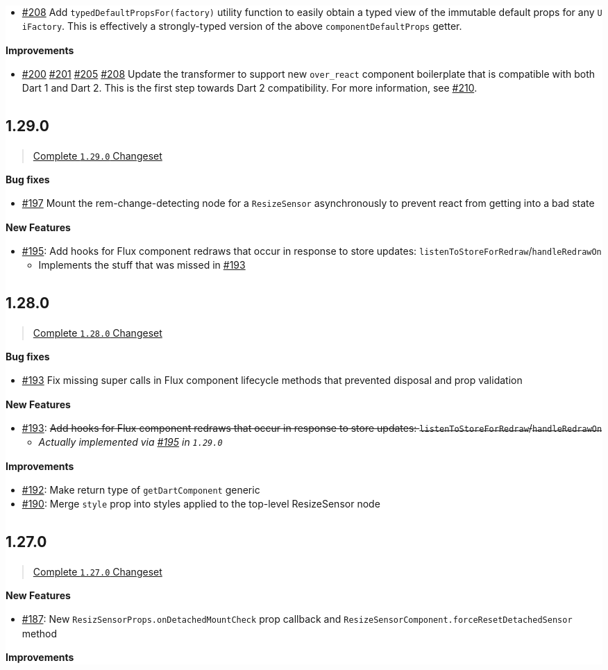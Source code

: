 * [#208] Add `typedDefaultPropsFor(factory)` utility function to easily obtain
  a typed view of the immutable default props for any `UiFactory`. This is
  effectively a strongly-typed version of the above `componentDefaultProps`
  getter.

__Improvements__

* [#200] [#201] [#205] [#208] Update the transformer to support new `over_react`
  component boilerplate that is compatible with both Dart 1 and Dart 2. This is
  the first step towards Dart 2 compatibility. For more information, see [#210].

## 1.29.0

> [Complete `1.29.0` Changeset](https://github.com/Workiva/over_react/compare/1.28.0...1.29.0)

__Bug fixes__

* [#197] Mount the rem-change-detecting node for a `ResizeSensor` asynchronously to prevent react from getting into a bad state

__New Features__

* [#195]: Add hooks for Flux component redraws that occur in response to store updates: `listenToStoreForRedraw`/`handleRedrawOn`
    * Implements the stuff that was missed in [#193]


## 1.28.0

> [Complete `1.28.0` Changeset](https://github.com/Workiva/over_react/compare/1.27.0...1.28.0)

__Bug fixes__

* [#193] Fix missing super calls in Flux component lifecycle methods that prevented disposal and prop validation

__New Features__

* [#193]: ~~Add hooks for Flux component redraws that occur in response to store updates: `listenToStoreForRedraw`/`handleRedrawOn`~~
    * _Actually implemented via [#195] in `1.29.0`_

__Improvements__

* [#192]: Make return type of `getDartComponent` generic
* [#190]: Merge `style` prop into styles applied to the top-level ResizeSensor node


## 1.27.0

> [Complete `1.27.0` Changeset](https://github.com/Workiva/over_react/compare/1.26.2...1.27.0)

__New Features__

* [#187]: New `ResizSensorProps.onDetachedMountCheck` prop callback and `ResizeSensorComponent.forceResetDetachedSensor` method

__Improvements__


[#1]: https://github.com/Workiva/over_react/pull/1
[#2]: https://github.com/Workiva/over_react/pull/2
[#3]: https://github.com/Workiva/over_react/pull/3
[#4]: https://github.com/Workiva/over_react/pull/4
[#5]: https://github.com/Workiva/over_react/pull/5
[#6]: https://github.com/Workiva/over_react/pull/6
[#7]: https://github.com/Workiva/over_react/pull/7
[#8]: https://github.com/Workiva/over_react/pull/8
[#9]: https://github.com/Workiva/over_react/pull/9
[#10]: https://github.com/Workiva/over_react/pull/10
[#11]: https://github.com/Workiva/over_react/pull/11
[#12]: https://github.com/Workiva/over_react/pull/12
[#13]: https://github.com/Workiva/over_react/pull/13
[#14]: https://github.com/Workiva/over_react/pull/14
[#15]: https://github.com/Workiva/over_react/pull/15
[#16]: https://github.com/Workiva/over_react/pull/16
[#17]: https://github.com/Workiva/over_react/pull/17
[#18]: https://github.com/Workiva/over_react/pull/18
[#19]: https://github.com/Workiva/over_react/pull/19
[#20]: https://github.com/Workiva/over_react/pull/20
[#21]: https://github.com/Workiva/over_react/pull/21
[#22]: https://github.com/Workiva/over_react/pull/22
[#23]: https://github.com/Workiva/over_react/pull/23
[#24]: https://github.com/Workiva/over_react/pull/24
[#25]: https://github.com/Workiva/over_react/pull/25
[#26]: https://github.com/Workiva/over_react/pull/26
[#27]: https://github.com/Workiva/over_react/pull/27
[#28]: https://github.com/Workiva/over_react/pull/28
[#29]: https://github.com/Workiva/over_react/pull/29
[#30]: https://github.com/Workiva/over_react/pull/30
[#31]: https://github.com/Workiva/over_react/pull/31
[#32]: https://github.com/Workiva/over_react/pull/32
[#33]: https://github.com/Workiva/over_react/pull/33
[#34]: https://github.com/Workiva/over_react/pull/34
[#35]: https://github.com/Workiva/over_react/pull/35
[#36]: https://github.com/Workiva/over_react/pull/36
[#37]: https://github.com/Workiva/over_react/pull/37
[#38]: https://github.com/Workiva/over_react/pull/38
[#39]: https://github.com/Workiva/over_react/pull/39
[#40]: https://github.com/Workiva/over_react/pull/40
[#41]: https://github.com/Workiva/over_react/pull/41
[#42]: https://github.com/Workiva/over_react/pull/42
[#43]: https://github.com/Workiva/over_react/pull/43
[#44]: https://github.com/Workiva/over_react/pull/44
[#45]: https://github.com/Workiva/over_react/pull/45
[#46]: https://github.com/Workiva/over_react/pull/46
[#47]: https://github.com/Workiva/over_react/pull/47
[#48]: https://github.com/Workiva/over_react/pull/48
[#49]: https://github.com/Workiva/over_react/pull/49
[#50]: https://github.com/Workiva/over_react/pull/50
[#51]: https://github.com/Workiva/over_react/pull/51
[#52]: https://github.com/Workiva/over_react/pull/52
[#53]: https://github.com/Workiva/over_react/pull/53
[#54]: https://github.com/Workiva/over_react/pull/54
[#55]: https://github.com/Workiva/over_react/pull/55
[#56]: https://github.com/Workiva/over_react/pull/56
[#57]: https://github.com/Workiva/over_react/pull/57
[#58]: https://github.com/Workiva/over_react/pull/58
[#59]: https://github.com/Workiva/over_react/pull/59
[#60]: https://github.com/Workiva/over_react/pull/60
[#61]: https://github.com/Workiva/over_react/pull/61
[#62]: https://github.com/Workiva/over_react/pull/62
[#63]: https://github.com/Workiva/over_react/pull/63
[#64]: https://github.com/Workiva/over_react/pull/64
[#65]: https://github.com/Workiva/over_react/pull/65
[#66]: https://github.com/Workiva/over_react/pull/66
[#67]: https://github.com/Workiva/over_react/pull/67
[#68]: https://github.com/Workiva/over_react/pull/68
[#69]: https://github.com/Workiva/over_react/pull/69
[#70]: https://github.com/Workiva/over_react/pull/70
[#71]: https://github.com/Workiva/over_react/pull/71
[#72]: https://github.com/Workiva/over_react/pull/72
[#73]: https://github.com/Workiva/over_react/pull/73
[#74]: https://github.com/Workiva/over_react/pull/74
[#75]: https://github.com/Workiva/over_react/pull/75
[#76]: https://github.com/Workiva/over_react/pull/76
[#77]: https://github.com/Workiva/over_react/pull/77
[#78]: https://github.com/Workiva/over_react/pull/78
[#79]: https://github.com/Workiva/over_react/pull/79
[#80]: https://github.com/Workiva/over_react/pull/80
[#81]: https://github.com/Workiva/over_react/pull/81
[#82]: https://github.com/Workiva/over_react/pull/82
[#83]: https://github.com/Workiva/over_react/pull/83
[#84]: https://github.com/Workiva/over_react/pull/84
[#85]: https://github.com/Workiva/over_react/pull/85
[#86]: https://github.com/Workiva/over_react/pull/86
[#87]: https://github.com/Workiva/over_react/pull/87
[#88]: https://github.com/Workiva/over_react/pull/88
[#89]: https://github.com/Workiva/over_react/pull/89
[#90]: https://github.com/Workiva/over_react/pull/90
[#91]: https://github.com/Workiva/over_react/pull/91
[#92]: https://github.com/Workiva/over_react/pull/92
[#93]: https://github.com/Workiva/over_react/pull/93
[#94]: https://github.com/Workiva/over_react/pull/94
[#95]: https://github.com/Workiva/over_react/pull/95
[#96]: https://github.com/Workiva/over_react/pull/96
[#97]: https://github.com/Workiva/over_react/pull/97
[#98]: https://github.com/Workiva/over_react/pull/98
[#99]: https://github.com/Workiva/over_react/pull/99
[#100]: https://github.com/Workiva/over_react/pull/100
[#101]: https://github.com/Workiva/over_react/pull/101
[#102]: https://github.com/Workiva/over_react/pull/102
[#103]: https://github.com/Workiva/over_react/pull/103
[#104]: https://github.com/Workiva/over_react/pull/104
[#105]: https://github.com/Workiva/over_react/pull/105
[#106]: https://github.com/Workiva/over_react/pull/106
[#107]: https://github.com/Workiva/over_react/pull/107
[#108]: https://github.com/Workiva/over_react/pull/108
[#109]: https://github.com/Workiva/over_react/pull/109
[#110]: https://github.com/Workiva/over_react/pull/110
[#111]: https://github.com/Workiva/over_react/pull/111
[#112]: https://github.com/Workiva/over_react/pull/112
[#113]: https://github.com/Workiva/over_react/pull/113
[#114]: https://github.com/Workiva/over_react/pull/114
[#115]: https://github.com/Workiva/over_react/pull/115
[#116]: https://github.com/Workiva/over_react/pull/116
[#117]: https://github.com/Workiva/over_react/pull/117
[#118]: https://github.com/Workiva/over_react/pull/118
[#119]: https://github.com/Workiva/over_react/pull/119
[#120]: https://github.com/Workiva/over_react/pull/120
[#121]: https://github.com/Workiva/over_react/pull/121
[#122]: https://github.com/Workiva/over_react/pull/122
[#123]: https://github.com/Workiva/over_react/pull/123
[#124]: https://github.com/Workiva/over_react/pull/124
[#125]: https://github.com/Workiva/over_react/pull/125
[#126]: https://github.com/Workiva/over_react/pull/126
[#127]: https://github.com/Workiva/over_react/pull/127
[#128]: https://github.com/Workiva/over_react/pull/128
[#129]: https://github.com/Workiva/over_react/pull/129
[#130]: https://github.com/Workiva/over_react/pull/130
[#131]: https://github.com/Workiva/over_react/pull/131
[#132]: https://github.com/Workiva/over_react/pull/132
[#133]: https://github.com/Workiva/over_react/pull/133
[#134]: https://github.com/Workiva/over_react/pull/134
[#135]: https://github.com/Workiva/over_react/pull/135
[#136]: https://github.com/Workiva/over_react/pull/136
[#137]: https://github.com/Workiva/over_react/pull/137
[#138]: https://github.com/Workiva/over_react/pull/138
[#139]: https://github.com/Workiva/over_react/pull/139
[#140]: https://github.com/Workiva/over_react/pull/140
[#141]: https://github.com/Workiva/over_react/pull/141
[#142]: https://github.com/Workiva/over_react/pull/142
[#143]: https://github.com/Workiva/over_react/pull/143
[#144]: https://github.com/Workiva/over_react/pull/144
[#145]: https://github.com/Workiva/over_react/pull/145
[#146]: https://github.com/Workiva/over_react/pull/146
[#147]: https://github.com/Workiva/over_react/pull/147
[#148]: https://github.com/Workiva/over_react/pull/148
[#149]: https://github.com/Workiva/over_react/pull/149
[#150]: https://github.com/Workiva/over_react/pull/150
[#151]: https://github.com/Workiva/over_react/pull/151
[#152]: https://github.com/Workiva/over_react/pull/152
[#153]: https://github.com/Workiva/over_react/pull/153
[#154]: https://github.com/Workiva/over_react/pull/154
[#155]: https://github.com/Workiva/over_react/pull/155
[#156]: https://github.com/Workiva/over_react/pull/156
[#157]: https://github.com/Workiva/over_react/pull/157
[#158]: https://github.com/Workiva/over_react/pull/158
[#159]: https://github.com/Workiva/over_react/pull/159
[#160]: https://github.com/Workiva/over_react/pull/160
[#161]: https://github.com/Workiva/over_react/pull/161
[#162]: https://github.com/Workiva/over_react/pull/162
[#163]: https://github.com/Workiva/over_react/pull/163
[#164]: https://github.com/Workiva/over_react/pull/164
[#165]: https://github.com/Workiva/over_react/pull/165
[#166]: https://github.com/Workiva/over_react/pull/166
[#167]: https://github.com/Workiva/over_react/pull/167
[#168]: https://github.com/Workiva/over_react/pull/168
[#169]: https://github.com/Workiva/over_react/pull/169
[#170]: https://github.com/Workiva/over_react/pull/170
[#171]: https://github.com/Workiva/over_react/pull/171
[#172]: https://github.com/Workiva/over_react/pull/172
[#173]: https://github.com/Workiva/over_react/pull/173
[#174]: https://github.com/Workiva/over_react/pull/174
[#175]: https://github.com/Workiva/over_react/pull/175
[#176]: https://github.com/Workiva/over_react/pull/176
[#177]: https://github.com/Workiva/over_react/pull/177
[#178]: https://github.com/Workiva/over_react/pull/178
[#179]: https://github.com/Workiva/over_react/pull/179
[#180]: https://github.com/Workiva/over_react/pull/180
[#181]: https://github.com/Workiva/over_react/pull/181
[#182]: https://github.com/Workiva/over_react/pull/182
[#183]: https://github.com/Workiva/over_react/pull/183
[#184]: https://github.com/Workiva/over_react/pull/184
[#185]: https://github.com/Workiva/over_react/pull/185
[#186]: https://github.com/Workiva/over_react/pull/186
[#187]: https://github.com/Workiva/over_react/pull/187
[#188]: https://github.com/Workiva/over_react/pull/188
[#189]: https://github.com/Workiva/over_react/pull/189
[#190]: https://github.com/Workiva/over_react/pull/190
[#191]: https://github.com/Workiva/over_react/pull/191
[#192]: https://github.com/Workiva/over_react/pull/192
[#193]: https://github.com/Workiva/over_react/pull/193
[#194]: https://github.com/Workiva/over_react/pull/194
[#195]: https://github.com/Workiva/over_react/pull/195
[#196]: https://github.com/Workiva/over_react/pull/196
[#197]: https://github.com/Workiva/over_react/pull/197
[#198]: https://github.com/Workiva/over_react/pull/198
[#199]: https://github.com/Workiva/over_react/pull/199
[#200]: https://github.com/Workiva/over_react/pull/200
[#201]: https://github.com/Workiva/over_react/pull/201
[#202]: https://github.com/Workiva/over_react/pull/202
[#203]: https://github.com/Workiva/over_react/pull/203
[#204]: https://github.com/Workiva/over_react/pull/204
[#205]: https://github.com/Workiva/over_react/pull/205
[#206]: https://github.com/Workiva/over_react/pull/206
[#207]: https://github.com/Workiva/over_react/pull/207
[#208]: https://github.com/Workiva/over_react/pull/208
[#209]: https://github.com/Workiva/over_react/pull/209
[#210]: https://github.com/Workiva/over_react/pull/210
[#211]: https://github.com/Workiva/over_react/pull/211
[#212]: https://github.com/Workiva/over_react/pull/212
[#213]: https://github.com/Workiva/over_react/pull/213
[#214]: https://github.com/Workiva/over_react/pull/214
[#215]: https://github.com/Workiva/over_react/pull/215
[#216]: https://github.com/Workiva/over_react/pull/216
[#217]: https://github.com/Workiva/over_react/pull/217
[#218]: https://github.com/Workiva/over_react/pull/218
[#219]: https://github.com/Workiva/over_react/pull/219
[#220]: https://github.com/Workiva/over_react/pull/220
[#221]: https://github.com/Workiva/over_react/pull/221
[#222]: https://github.com/Workiva/over_react/pull/222
[#223]: https://github.com/Workiva/over_react/pull/223
[#224]: https://github.com/Workiva/over_react/pull/224
[#225]: https://github.com/Workiva/over_react/pull/225
[#226]: https://github.com/Workiva/over_react/pull/226
[#227]: https://github.com/Workiva/over_react/pull/227
[#228]: https://github.com/Workiva/over_react/pull/228
[#229]: https://github.com/Workiva/over_react/pull/229
[#230]: https://github.com/Workiva/over_react/pull/230
[#231]: https://github.com/Workiva/over_react/pull/231
[#232]: https://github.com/Workiva/over_react/pull/232
[#233]: https://github.com/Workiva/over_react/pull/233
[#234]: https://github.com/Workiva/over_react/pull/234
[#235]: https://github.com/Workiva/over_react/pull/235
[#236]: https://github.com/Workiva/over_react/pull/236
[#237]: https://github.com/Workiva/over_react/pull/237
[#238]: https://github.com/Workiva/over_react/pull/238
[#239]: https://github.com/Workiva/over_react/pull/239
[#240]: https://github.com/Workiva/over_react/pull/240
[#241]: https://github.com/Workiva/over_react/pull/241
[#242]: https://github.com/Workiva/over_react/pull/242
[#243]: https://github.com/Workiva/over_react/pull/243
[#244]: https://github.com/Workiva/over_react/pull/244
[#245]: https://github.com/Workiva/over_react/pull/245
[#246]: https://github.com/Workiva/over_react/pull/246
[#247]: https://github.com/Workiva/over_react/pull/247
[#248]: https://github.com/Workiva/over_react/pull/248
[#249]: https://github.com/Workiva/over_react/pull/249
[#250]: https://github.com/Workiva/over_react/pull/250
[#251]: https://github.com/Workiva/over_react/pull/251
[#252]: https://github.com/Workiva/over_react/pull/252
[#253]: https://github.com/Workiva/over_react/pull/253
[#254]: https://github.com/Workiva/over_react/pull/254
[#255]: https://github.com/Workiva/over_react/pull/255
[#256]: https://github.com/Workiva/over_react/pull/256
[#257]: https://github.com/Workiva/over_react/pull/257
[#258]: https://github.com/Workiva/over_react/pull/258
[#259]: https://github.com/Workiva/over_react/pull/259
[#260]: https://github.com/Workiva/over_react/pull/260
[#261]: https://github.com/Workiva/over_react/pull/261
[#262]: https://github.com/Workiva/over_react/pull/262
[#263]: https://github.com/Workiva/over_react/pull/263
[#264]: https://github.com/Workiva/over_react/pull/264
[#265]: https://github.com/Workiva/over_react/pull/265
[#266]: https://github.com/Workiva/over_react/pull/266
[#267]: https://github.com/Workiva/over_react/pull/267
[#268]: https://github.com/Workiva/over_react/pull/268
[#269]: https://github.com/Workiva/over_react/pull/269
[#270]: https://github.com/Workiva/over_react/pull/270
[#271]: https://github.com/Workiva/over_react/pull/271
[#272]: https://github.com/Workiva/over_react/pull/272
[#273]: https://github.com/Workiva/over_react/pull/273
[#274]: https://github.com/Workiva/over_react/pull/274
[#275]: https://github.com/Workiva/over_react/pull/275
[#276]: https://github.com/Workiva/over_react/pull/276
[#277]: https://github.com/Workiva/over_react/pull/277
[#278]: https://github.com/Workiva/over_react/pull/278
[#279]: https://github.com/Workiva/over_react/pull/279
[#280]: https://github.com/Workiva/over_react/pull/280
[#281]: https://github.com/Workiva/over_react/pull/281
[#282]: https://github.com/Workiva/over_react/pull/282
[#283]: https://github.com/Workiva/over_react/pull/283
[#284]: https://github.com/Workiva/over_react/pull/284
[#285]: https://github.com/Workiva/over_react/pull/285
[#286]: https://github.com/Workiva/over_react/pull/286
[#287]: https://github.com/Workiva/over_react/pull/287
[#288]: https://github.com/Workiva/over_react/pull/288
[#289]: https://github.com/Workiva/over_react/pull/289
[#290]: https://github.com/Workiva/over_react/pull/290
[#291]: https://github.com/Workiva/over_react/pull/291
[#292]: https://github.com/Workiva/over_react/pull/292
[#293]: https://github.com/Workiva/over_react/pull/293
[#294]: https://github.com/Workiva/over_react/pull/294
[#295]: https://github.com/Workiva/over_react/pull/295
[#296]: https://github.com/Workiva/over_react/pull/296
[#297]: https://github.com/Workiva/over_react/pull/297
[#298]: https://github.com/Workiva/over_react/pull/298
[#299]: https://github.com/Workiva/over_react/pull/299
[#300]: https://github.com/Workiva/over_react/pull/300
[#301]: https://github.com/Workiva/over_react/pull/301
[#302]: https://github.com/Workiva/over_react/pull/302
[#303]: https://github.com/Workiva/over_react/pull/303
[#304]: https://github.com/Workiva/over_react/pull/304
[#305]: https://github.com/Workiva/over_react/pull/305
[#306]: https://github.com/Workiva/over_react/pull/306
[#307]: https://github.com/Workiva/over_react/pull/307
[#308]: https://github.com/Workiva/over_react/pull/308
[#309]: https://github.com/Workiva/over_react/pull/309
[#310]: https://github.com/Workiva/over_react/pull/310
[#311]: https://github.com/Workiva/over_react/pull/311
[#312]: https://github.com/Workiva/over_react/pull/312
[#313]: https://github.com/Workiva/over_react/pull/313
[#314]: https://github.com/Workiva/over_react/pull/314
[#315]: https://github.com/Workiva/over_react/pull/315
[#316]: https://github.com/Workiva/over_react/pull/316
[#317]: https://github.com/Workiva/over_react/pull/317
[#318]: https://github.com/Workiva/over_react/pull/318
[#319]: https://github.com/Workiva/over_react/pull/319
[#320]: https://github.com/Workiva/over_react/pull/320
[#321]: https://github.com/Workiva/over_react/pull/321
[#322]: https://github.com/Workiva/over_react/pull/322
[#323]: https://github.com/Workiva/over_react/pull/323
[#324]: https://github.com/Workiva/over_react/pull/324
[#325]: https://github.com/Workiva/over_react/pull/325
[#326]: https://github.com/Workiva/over_react/pull/326
[#327]: https://github.com/Workiva/over_react/pull/327
[#328]: https://github.com/Workiva/over_react/pull/328
[#329]: https://github.com/Workiva/over_react/pull/329
[#330]: https://github.com/Workiva/over_react/pull/330
[#331]: https://github.com/Workiva/over_react/pull/331
[#332]: https://github.com/Workiva/over_react/pull/332
[#333]: https://github.com/Workiva/over_react/pull/333
[#334]: https://github.com/Workiva/over_react/pull/334
[#335]: https://github.com/Workiva/over_react/pull/335
[#336]: https://github.com/Workiva/over_react/pull/336
[#337]: https://github.com/Workiva/over_react/pull/337
[#338]: https://github.com/Workiva/over_react/pull/338
[#339]: https://github.com/Workiva/over_react/pull/339
[#340]: https://github.com/Workiva/over_react/pull/340
[#341]: https://github.com/Workiva/over_react/pull/341
[#342]: https://github.com/Workiva/over_react/pull/342
[#343]: https://github.com/Workiva/over_react/pull/343
[#344]: https://github.com/Workiva/over_react/pull/344
[#345]: https://github.com/Workiva/over_react/pull/345
[#346]: https://github.com/Workiva/over_react/pull/346
[#347]: https://github.com/Workiva/over_react/pull/347
[#348]: https://github.com/Workiva/over_react/pull/348
[#349]: https://github.com/Workiva/over_react/pull/349
[#350]: https://github.com/Workiva/over_react/pull/350
[#351]: https://github.com/Workiva/over_react/pull/351
[#352]: https://github.com/Workiva/over_react/pull/352
[#353]: https://github.com/Workiva/over_react/pull/353
[#354]: https://github.com/Workiva/over_react/pull/354
[#355]: https://github.com/Workiva/over_react/pull/355
[#356]: https://github.com/Workiva/over_react/pull/356
[#357]: https://github.com/Workiva/over_react/pull/357
[#358]: https://github.com/Workiva/over_react/pull/358
[#359]: https://github.com/Workiva/over_react/pull/359
[#360]: https://github.com/Workiva/over_react/pull/360
[#361]: https://github.com/Workiva/over_react/pull/361
[#362]: https://github.com/Workiva/over_react/pull/362
[#363]: https://github.com/Workiva/over_react/pull/363
[#364]: https://github.com/Workiva/over_react/pull/364
[#365]: https://github.com/Workiva/over_react/pull/365
[#366]: https://github.com/Workiva/over_react/pull/366
[#367]: https://github.com/Workiva/over_react/pull/367
[#368]: https://github.com/Workiva/over_react/pull/368
[#369]: https://github.com/Workiva/over_react/pull/369
[#370]: https://github.com/Workiva/over_react/pull/370
[#371]: https://github.com/Workiva/over_react/pull/371
[#372]: https://github.com/Workiva/over_react/pull/372
[#373]: https://github.com/Workiva/over_react/pull/373
[#374]: https://github.com/Workiva/over_react/pull/374
[#375]: https://github.com/Workiva/over_react/pull/375
[#376]: https://github.com/Workiva/over_react/pull/376
[#377]: https://github.com/Workiva/over_react/pull/377
[#378]: https://github.com/Workiva/over_react/pull/378
[#379]: https://github.com/Workiva/over_react/pull/379
[#380]: https://github.com/Workiva/over_react/pull/380
[#381]: https://github.com/Workiva/over_react/pull/381
[#382]: https://github.com/Workiva/over_react/pull/382
[#383]: https://github.com/Workiva/over_react/pull/383
[#384]: https://github.com/Workiva/over_react/pull/384
[#385]: https://github.com/Workiva/over_react/pull/385
[#386]: https://github.com/Workiva/over_react/pull/386
[#387]: https://github.com/Workiva/over_react/pull/387
[#388]: https://github.com/Workiva/over_react/pull/388
[#389]: https://github.com/Workiva/over_react/pull/389
[#390]: https://github.com/Workiva/over_react/pull/390
[#391]: https://github.com/Workiva/over_react/pull/391
[#392]: https://github.com/Workiva/over_react/pull/392
[#393]: https://github.com/Workiva/over_react/pull/393
[#394]: https://github.com/Workiva/over_react/pull/394
[#395]: https://github.com/Workiva/over_react/pull/395
[#396]: https://github.com/Workiva/over_react/pull/396
[#397]: https://github.com/Workiva/over_react/pull/397
[#398]: https://github.com/Workiva/over_react/pull/398
[#399]: https://github.com/Workiva/over_react/pull/399
[#400]: https://github.com/Workiva/over_react/pull/400
[#401]: https://github.com/Workiva/over_react/pull/401
[#402]: https://github.com/Workiva/over_react/pull/402
[#403]: https://github.com/Workiva/over_react/pull/403
[#404]: https://github.com/Workiva/over_react/pull/404
[#405]: https://github.com/Workiva/over_react/pull/405
[#406]: https://github.com/Workiva/over_react/pull/406
[#407]: https://github.com/Workiva/over_react/pull/407
[#408]: https://github.com/Workiva/over_react/pull/408
[#409]: https://github.com/Workiva/over_react/pull/409
[#410]: https://github.com/Workiva/over_react/pull/410
[#411]: https://github.com/Workiva/over_react/pull/411
[#412]: https://github.com/Workiva/over_react/pull/412
[#413]: https://github.com/Workiva/over_react/pull/413
[#414]: https://github.com/Workiva/over_react/pull/414
[#415]: https://github.com/Workiva/over_react/pull/415
[#416]: https://github.com/Workiva/over_react/pull/416
[#417]: https://github.com/Workiva/over_react/pull/417
[#418]: https://github.com/Workiva/over_react/pull/418
[#419]: https://github.com/Workiva/over_react/pull/419
[#420]: https://github.com/Workiva/over_react/pull/420
[#421]: https://github.com/Workiva/over_react/pull/421
[#422]: https://github.com/Workiva/over_react/pull/422
[#423]: https://github.com/Workiva/over_react/pull/423
[#424]: https://github.com/Workiva/over_react/pull/424
[#425]: https://github.com/Workiva/over_react/pull/425
[#426]: https://github.com/Workiva/over_react/pull/426
[#427]: https://github.com/Workiva/over_react/pull/427
[#428]: https://github.com/Workiva/over_react/pull/428
[#429]: https://github.com/Workiva/over_react/pull/429
[#430]: https://github.com/Workiva/over_react/pull/430
[#431]: https://github.com/Workiva/over_react/pull/431
[#432]: https://github.com/Workiva/over_react/pull/432
[#433]: https://github.com/Workiva/over_react/pull/433
[#434]: https://github.com/Workiva/over_react/pull/434
[#435]: https://github.com/Workiva/over_react/pull/435
[#436]: https://github.com/Workiva/over_react/pull/436
[#437]: https://github.com/Workiva/over_react/pull/437
[#438]: https://github.com/Workiva/over_react/pull/438
[#439]: https://github.com/Workiva/over_react/pull/439
[#440]: https://github.com/Workiva/over_react/pull/440
[#441]: https://github.com/Workiva/over_react/pull/441
[#442]: https://github.com/Workiva/over_react/pull/442
[#443]: https://github.com/Workiva/over_react/pull/443
[#444]: https://github.com/Workiva/over_react/pull/444
[#445]: https://github.com/Workiva/over_react/pull/445
[#446]: https://github.com/Workiva/over_react/pull/446
[#447]: https://github.com/Workiva/over_react/pull/447
[#448]: https://github.com/Workiva/over_react/pull/448
[#449]: https://github.com/Workiva/over_react/pull/449
[#450]: https://github.com/Workiva/over_react/pull/450
[#451]: https://github.com/Workiva/over_react/pull/451
[#452]: https://github.com/Workiva/over_react/pull/452
[#453]: https://github.com/Workiva/over_react/pull/453
[#454]: https://github.com/Workiva/over_react/pull/454
[#455]: https://github.com/Workiva/over_react/pull/455
[#456]: https://github.com/Workiva/over_react/pull/456
[#457]: https://github.com/Workiva/over_react/pull/457
[#458]: https://github.com/Workiva/over_react/pull/458
[#459]: https://github.com/Workiva/over_react/pull/459
[#460]: https://github.com/Workiva/over_react/pull/460
[#461]: https://github.com/Workiva/over_react/pull/461
[#462]: https://github.com/Workiva/over_react/pull/462
[#463]: https://github.com/Workiva/over_react/pull/463
[#464]: https://github.com/Workiva/over_react/pull/464
[#465]: https://github.com/Workiva/over_react/pull/465
[#466]: https://github.com/Workiva/over_react/pull/466
[#467]: https://github.com/Workiva/over_react/pull/467
[#468]: https://github.com/Workiva/over_react/pull/468
[#469]: https://github.com/Workiva/over_react/pull/469
[#470]: https://github.com/Workiva/over_react/pull/470
[#471]: https://github.com/Workiva/over_react/pull/471
[#472]: https://github.com/Workiva/over_react/pull/472
[#473]: https://github.com/Workiva/over_react/pull/473
[#474]: https://github.com/Workiva/over_react/pull/474
[#475]: https://github.com/Workiva/over_react/pull/475
[#476]: https://github.com/Workiva/over_react/pull/476
[#477]: https://github.com/Workiva/over_react/pull/477
[#478]: https://github.com/Workiva/over_react/pull/478
[#479]: https://github.com/Workiva/over_react/pull/479
[#480]: https://github.com/Workiva/over_react/pull/480
[#481]: https://github.com/Workiva/over_react/pull/481
[#482]: https://github.com/Workiva/over_react/pull/482
[#483]: https://github.com/Workiva/over_react/pull/483
[#484]: https://github.com/Workiva/over_react/pull/484
[#485]: https://github.com/Workiva/over_react/pull/485
[#486]: https://github.com/Workiva/over_react/pull/486
[#487]: https://github.com/Workiva/over_react/pull/487
[#488]: https://github.com/Workiva/over_react/pull/488
[#489]: https://github.com/Workiva/over_react/pull/489
[#490]: https://github.com/Workiva/over_react/pull/490
[#491]: https://github.com/Workiva/over_react/pull/491
[#492]: https://github.com/Workiva/over_react/pull/492
[#493]: https://github.com/Workiva/over_react/pull/493
[#494]: https://github.com/Workiva/over_react/pull/494
[#495]: https://github.com/Workiva/over_react/pull/495
[#496]: https://github.com/Workiva/over_react/pull/496
[#497]: https://github.com/Workiva/over_react/pull/497
[#498]: https://github.com/Workiva/over_react/pull/498
[#499]: https://github.com/Workiva/over_react/pull/499
[#500]: https://github.com/Workiva/over_react/pull/500
[#501]: https://github.com/Workiva/over_react/pull/501
[#502]: https://github.com/Workiva/over_react/pull/502
[#503]: https://github.com/Workiva/over_react/pull/503
[#504]: https://github.com/Workiva/over_react/pull/504
[#505]: https://github.com/Workiva/over_react/pull/505
[#506]: https://github.com/Workiva/over_react/pull/506
[#507]: https://github.com/Workiva/over_react/pull/507
[#508]: https://github.com/Workiva/over_react/pull/508
[#509]: https://github.com/Workiva/over_react/pull/509
[#510]: https://github.com/Workiva/over_react/pull/510
[#511]: https://github.com/Workiva/over_react/pull/511
[#512]: https://github.com/Workiva/over_react/pull/512
[#513]: https://github.com/Workiva/over_react/pull/513
[#514]: https://github.com/Workiva/over_react/pull/514
[#515]: https://github.com/Workiva/over_react/pull/515
[#516]: https://github.com/Workiva/over_react/pull/516
[#517]: https://github.com/Workiva/over_react/pull/517
[#518]: https://github.com/Workiva/over_react/pull/518
[#519]: https://github.com/Workiva/over_react/pull/519
[#520]: https://github.com/Workiva/over_react/pull/520
[#521]: https://github.com/Workiva/over_react/pull/521
[#522]: https://github.com/Workiva/over_react/pull/522
[#523]: https://github.com/Workiva/over_react/pull/523
[#524]: https://github.com/Workiva/over_react/pull/524
[#525]: https://github.com/Workiva/over_react/pull/525
[#526]: https://github.com/Workiva/over_react/pull/526
[#527]: https://github.com/Workiva/over_react/pull/527
[#528]: https://github.com/Workiva/over_react/pull/528
[#529]: https://github.com/Workiva/over_react/pull/529
[#530]: https://github.com/Workiva/over_react/pull/530
[#531]: https://github.com/Workiva/over_react/pull/531
[#532]: https://github.com/Workiva/over_react/pull/532
[#533]: https://github.com/Workiva/over_react/pull/533
[#534]: https://github.com/Workiva/over_react/pull/534
[#535]: https://github.com/Workiva/over_react/pull/535
[#536]: https://github.com/Workiva/over_react/pull/536
[#537]: https://github.com/Workiva/over_react/pull/537
[#538]: https://github.com/Workiva/over_react/pull/538
[#539]: https://github.com/Workiva/over_react/pull/539
[#540]: https://github.com/Workiva/over_react/pull/540
[#541]: https://github.com/Workiva/over_react/pull/541
[#542]: https://github.com/Workiva/over_react/pull/542
[#543]: https://github.com/Workiva/over_react/pull/543
[#544]: https://github.com/Workiva/over_react/pull/544
[#545]: https://github.com/Workiva/over_react/pull/545
[#546]: https://github.com/Workiva/over_react/pull/546
[#547]: https://github.com/Workiva/over_react/pull/547
[#548]: https://github.com/Workiva/over_react/pull/548
[#549]: https://github.com/Workiva/over_react/pull/549
[#550]: https://github.com/Workiva/over_react/pull/550
[#551]: https://github.com/Workiva/over_react/pull/551
[#552]: https://github.com/Workiva/over_react/pull/552
[#553]: https://github.com/Workiva/over_react/pull/553
[#554]: https://github.com/Workiva/over_react/pull/554
[#555]: https://github.com/Workiva/over_react/pull/555
[#556]: https://github.com/Workiva/over_react/pull/556
[#557]: https://github.com/Workiva/over_react/pull/557
[#558]: https://github.com/Workiva/over_react/pull/558
[#559]: https://github.com/Workiva/over_react/pull/559
[#560]: https://github.com/Workiva/over_react/pull/560
[#561]: https://github.com/Workiva/over_react/pull/561
[#562]: https://github.com/Workiva/over_react/pull/562
[#563]: https://github.com/Workiva/over_react/pull/563
[#564]: https://github.com/Workiva/over_react/pull/564
[#565]: https://github.com/Workiva/over_react/pull/565
[#566]: https://github.com/Workiva/over_react/pull/566
[#567]: https://github.com/Workiva/over_react/pull/567
[#568]: https://github.com/Workiva/over_react/pull/568
[#569]: https://github.com/Workiva/over_react/pull/569
[#570]: https://github.com/Workiva/over_react/pull/570
[#571]: https://github.com/Workiva/over_react/pull/571
[#572]: https://github.com/Workiva/over_react/pull/572
[#573]: https://github.com/Workiva/over_react/pull/573
[#574]: https://github.com/Workiva/over_react/pull/574
[#575]: https://github.com/Workiva/over_react/pull/575
[#576]: https://github.com/Workiva/over_react/pull/576
[#577]: https://github.com/Workiva/over_react/pull/577
[#578]: https://github.com/Workiva/over_react/pull/578
[#579]: https://github.com/Workiva/over_react/pull/579
[#580]: https://github.com/Workiva/over_react/pull/580
[#581]: https://github.com/Workiva/over_react/pull/581
[#582]: https://github.com/Workiva/over_react/pull/582
[#583]: https://github.com/Workiva/over_react/pull/583
[#584]: https://github.com/Workiva/over_react/pull/584
[#585]: https://github.com/Workiva/over_react/pull/585
[#586]: https://github.com/Workiva/over_react/pull/586
[#587]: https://github.com/Workiva/over_react/pull/587
[#588]: https://github.com/Workiva/over_react/pull/588
[#589]: https://github.com/Workiva/over_react/pull/589
[#590]: https://github.com/Workiva/over_react/pull/590
[#591]: https://github.com/Workiva/over_react/pull/591
[#592]: https://github.com/Workiva/over_react/pull/592
[#593]: https://github.com/Workiva/over_react/pull/593
[#594]: https://github.com/Workiva/over_react/pull/594
[#595]: https://github.com/Workiva/over_react/pull/595
[#596]: https://github.com/Workiva/over_react/pull/596
[#597]: https://github.com/Workiva/over_react/pull/597
[#598]: https://github.com/Workiva/over_react/pull/598
[#599]: https://github.com/Workiva/over_react/pull/599
[#600]: https://github.com/Workiva/over_react/pull/600
[#601]: https://github.com/Workiva/over_react/pull/601
[#602]: https://github.com/Workiva/over_react/pull/602
[#603]: https://github.com/Workiva/over_react/pull/603
[#604]: https://github.com/Workiva/over_react/pull/604
[#605]: https://github.com/Workiva/over_react/pull/605
[#606]: https://github.com/Workiva/over_react/pull/606
[#607]: https://github.com/Workiva/over_react/pull/607
[#608]: https://github.com/Workiva/over_react/pull/608
[#609]: https://github.com/Workiva/over_react/pull/609
[#610]: https://github.com/Workiva/over_react/pull/610
[#611]: https://github.com/Workiva/over_react/pull/611
[#612]: https://github.com/Workiva/over_react/pull/612
[#613]: https://github.com/Workiva/over_react/pull/613
[#614]: https://github.com/Workiva/over_react/pull/614
[#615]: https://github.com/Workiva/over_react/pull/615
[#616]: https://github.com/Workiva/over_react/pull/616
[#617]: https://github.com/Workiva/over_react/pull/617
[#618]: https://github.com/Workiva/over_react/pull/618
[#619]: https://github.com/Workiva/over_react/pull/619
[#620]: https://github.com/Workiva/over_react/pull/620
[#621]: https://github.com/Workiva/over_react/pull/621
[#622]: https://github.com/Workiva/over_react/pull/622
[#623]: https://github.com/Workiva/over_react/pull/623
[#624]: https://github.com/Workiva/over_react/pull/624
[#625]: https://github.com/Workiva/over_react/pull/625
[#626]: https://github.com/Workiva/over_react/pull/626
[#627]: https://github.com/Workiva/over_react/pull/627
[#628]: https://github.com/Workiva/over_react/pull/628
[#629]: https://github.com/Workiva/over_react/pull/629
[#630]: https://github.com/Workiva/over_react/pull/630
[#631]: https://github.com/Workiva/over_react/pull/631
[#632]: https://github.com/Workiva/over_react/pull/632
[#633]: https://github.com/Workiva/over_react/pull/633
[#634]: https://github.com/Workiva/over_react/pull/634
[#635]: https://github.com/Workiva/over_react/pull/635
[#636]: https://github.com/Workiva/over_react/pull/636
[#637]: https://github.com/Workiva/over_react/pull/637
[#638]: https://github.com/Workiva/over_react/pull/638
[#639]: https://github.com/Workiva/over_react/pull/639
[#640]: https://github.com/Workiva/over_react/pull/640
[#641]: https://github.com/Workiva/over_react/pull/641
[#642]: https://github.com/Workiva/over_react/pull/642
[#643]: https://github.com/Workiva/over_react/pull/643
[#644]: https://github.com/Workiva/over_react/pull/644
[#645]: https://github.com/Workiva/over_react/pull/645
[#646]: https://github.com/Workiva/over_react/pull/646
[#647]: https://github.com/Workiva/over_react/pull/647
[#648]: https://github.com/Workiva/over_react/pull/648
[#649]: https://github.com/Workiva/over_react/pull/649
[#650]: https://github.com/Workiva/over_react/pull/650
[#651]: https://github.com/Workiva/over_react/pull/651
[#652]: https://github.com/Workiva/over_react/pull/652
[#653]: https://github.com/Workiva/over_react/pull/653
[#654]: https://github.com/Workiva/over_react/pull/654
[#655]: https://github.com/Workiva/over_react/pull/655
[#656]: https://github.com/Workiva/over_react/pull/656
[#657]: https://github.com/Workiva/over_react/pull/657
[#658]: https://github.com/Workiva/over_react/pull/658
[#659]: https://github.com/Workiva/over_react/pull/659
[#660]: https://github.com/Workiva/over_react/pull/660
[#661]: https://github.com/Workiva/over_react/pull/661
[#662]: https://github.com/Workiva/over_react/pull/662
[#663]: https://github.com/Workiva/over_react/pull/663
[#664]: https://github.com/Workiva/over_react/pull/664
[#665]: https://github.com/Workiva/over_react/pull/665
[#666]: https://github.com/Workiva/over_react/pull/666
[#667]: https://github.com/Workiva/over_react/pull/667
[#668]: https://github.com/Workiva/over_react/pull/668
[#669]: https://github.com/Workiva/over_react/pull/669
[#670]: https://github.com/Workiva/over_react/pull/670
[#671]: https://github.com/Workiva/over_react/pull/671
[#672]: https://github.com/Workiva/over_react/pull/672
[#673]: https://github.com/Workiva/over_react/pull/673
[#674]: https://github.com/Workiva/over_react/pull/674
[#675]: https://github.com/Workiva/over_react/pull/675
[#676]: https://github.com/Workiva/over_react/pull/676
[#677]: https://github.com/Workiva/over_react/pull/677
[#678]: https://github.com/Workiva/over_react/pull/678
[#679]: https://github.com/Workiva/over_react/pull/679
[#680]: https://github.com/Workiva/over_react/pull/680